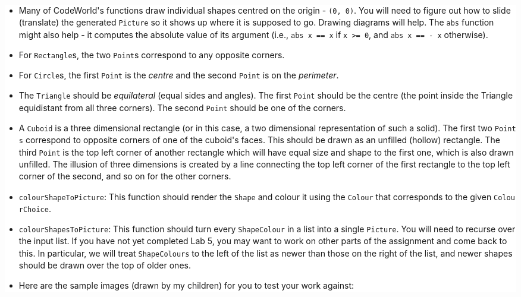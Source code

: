   - Many of CodeWorld's functions draw individual shapes centred on
    the origin - `(0, 0)`. You will need to figure out how to slide
    (translate) the generated `Picture` so it shows up where it is
    supposed to go. Drawing diagrams will help. The `abs` function
    might also help - it computes the absolute value of its argument
    (i.e., `abs x == x` if `x >= 0`, and `abs x == - x` otherwise).

  - For `Rectangle`s, the two `Point`s correspond to any opposite corners.

  - For `Circle`s, the first `Point` is the _centre_ and the second `Point` is
    on the _perimeter_.

  - The `Triangle` should be _equilateral_ (equal sides and angles). The first `Point`
    should be the centre (the point inside the Triangle equidistant from all three
    corners). The second `Point` should be one of the corners.

  - A `Cuboid` is a three dimensional rectangle (or in this case, a two dimensional
    representation of such a solid). The first two `Points` correspond to opposite corners
    of one of the cuboid's faces. This should be drawn as an unfilled (hollow) rectangle.
    The third `Point` is the top left corner of another rectangle which will have
    equal size and shape to the first one, which is also drawn unfilled. The illusion of
    three dimensions is created by a line connecting the top left corner of the first
    rectangle to the top left corner of the second, and so on for the other corners.     

* `colourShapeToPicture`: This function should render the `Shape` and
  colour it using the `Colour` that corresponds to the given
  `ColourChoice`.

* `colourShapesToPicture`: This function should turn every
  `ShapeColour` in a list into a single `Picture`. You will need
  to recurse over the input list. If you have not yet completed Lab 5,
  you may want to work on other parts of the assignment and come back
  to this. In particular, we will treat `ShapeColours` to the left of the list
  as newer than those on the right of the list, and newer shapes should be drawn over
  the top of older ones.

* Here are the sample images (drawn by my children)
  for you to test your work against: